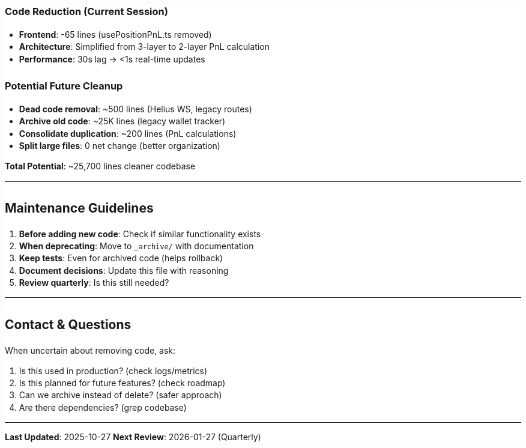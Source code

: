 ### Code Reduction (Current Session)
- **Frontend**: -65 lines (usePositionPnL.ts removed)
- **Architecture**: Simplified from 3-layer to 2-layer PnL calculation
- **Performance**: 30s lag → <1s real-time updates

### Potential Future Cleanup
- **Dead code removal**: ~500 lines (Helius WS, legacy routes)
- **Archive old code**: ~25K lines (legacy wallet tracker)
- **Consolidate duplication**: ~200 lines (PnL calculations)
- **Split large files**: 0 net change (better organization)

**Total Potential**: ~25,700 lines cleaner codebase

---

## Maintenance Guidelines

1. **Before adding new code**: Check if similar functionality exists
2. **When deprecating**: Move to `_archive/` with documentation
3. **Keep tests**: Even for archived code (helps rollback)
4. **Document decisions**: Update this file with reasoning
5. **Review quarterly**: Is this still needed?

---

## Contact & Questions

When uncertain about removing code, ask:
1. Is this used in production? (check logs/metrics)
2. Is this planned for future features? (check roadmap)
3. Can we archive instead of delete? (safer approach)
4. Are there dependencies? (grep codebase)

---

**Last Updated**: 2025-10-27
**Next Review**: 2026-01-27 (Quarterly)
